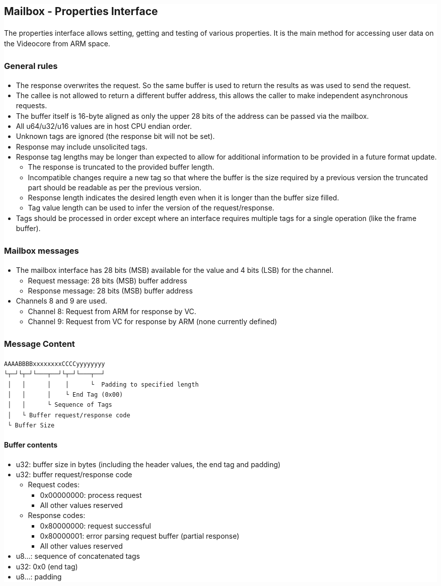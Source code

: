 ## Mailbox - Properties Interface

The properties interface allows setting, getting and testing of various properties. It is the main method for accessing user data on the Videocore from ARM space. 

### General rules

- The response overwrites the request. So the same buffer is used to return the results as was used to send the request.
- The callee is not allowed to return a different buffer address, this allows the caller to make independent asynchronous requests.
- The buffer itself is 16-byte aligned as only the upper 28 bits of the address can be passed via the mailbox.
- All u64/u32/u16 values are in host CPU endian order.
- Unknown tags are ignored (the response bit will not be set).
- Response may include unsolicited tags.
- Response tag lengths may be longer than expected to allow for additional information to be provided in a future format update.
  - The response is truncated to the provided buffer length.
  - Incompatible changes require a new tag so that where the buffer is the size required by a previous version the truncated part should be readable as per the previous version.
  - Response length indicates the desired length even when it is longer than the buffer size filled.
  - Tag value length can be used to infer the version of the request/response.
- Tags should be processed in order except where an interface requires multiple tags for a single operation (like the frame buffer).

### Mailbox messages

- The mailbox interface has 28 bits (MSB) available for the value and 4 bits (LSB) for the channel.
  - Request message: 28 bits (MSB) buffer address
  - Response message: 28 bits (MSB) buffer address
- Channels 8 and 9 are used.
  - Channel 8: Request from ARM for response by VC.
  - Channel 9: Request from VC for response by ARM (none currently defined)


### Message Content
```
AAAABBBBxxxxxxxxCCCCyyyyyyyy
└┬─┘└┬─┘└───┬──┘└┬─┘└───┬──┘
 │   │      │    │      └  Padding to specified length
 │   │      │    └ End Tag (0x00)
 │   │      └ Sequence of Tags
 │   └ Buffer request/response code
 └ Buffer Size
 ```
 
#### Buffer contents

- u32: buffer size in bytes (including the header values, the end tag and padding)
- u32: buffer request/response code
  - Request codes:
    - 0x00000000: process request
    - All other values reserved
  - Response codes:
    - 0x80000000: request successful
    - 0x80000001: error parsing request buffer (partial response)
    - All other values reserved
- u8...: sequence of concatenated tags
- u32: 0x0 (end tag)
- u8...: padding
